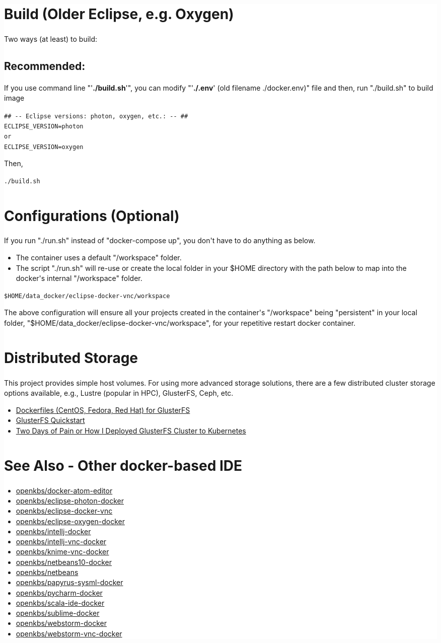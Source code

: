 # Build (Older Eclipse, e.g. Oxygen)
Two ways (at least) to build:
## **Recommended**:
If you use command line "'**./build.sh**'", you can modify "'**./.env**' (old filename ./docker.env)" file and then, run "./build.sh" to build image
```
## -- Eclipse versions: photon, oxygen, etc.: -- ##
ECLIPSE_VERSION=photon
or
ECLIPSE_VERSION=oxygen
```
Then, 
```
./build.sh
```

# Configurations (Optional)
If you run "./run.sh" instead of "docker-compose up", you don't have to do anything as below.

* The container uses a default "/workspace" folder. 
* The script "./run.sh" will re-use or create the local folder in your $HOME directory with the path below to map into the docker's internal "/workspace" folder.
```
$HOME/data_docker/eclipse-docker-vnc/workspace
```
The above configuration will ensure all your projects created in the container's "/workspace" being "persistent" in your local folder, "$HOME/data_docker/eclipse-docker-vnc/workspace", for your repetitive restart docker container.


# Distributed Storage
This project provides simple host volumes. For using more advanced storage solutions, there are a few distributed cluster storage options available, e.g., Lustre (popular in HPC), GlusterFS, Ceph, etc.
* [Dockerfiles (CentOS, Fedora, Red Hat) for GlusterFS ](https://github.com/gluster/gluster-containers)
* [GlusterFS Quickstart](https://docs.gluster.org/en/latest/Quick-Start-Guide/Quickstart/)
* [Two Days of Pain or How I Deployed GlusterFS Cluster to Kubernetes](https://blog.lwolf.org/post/how-i-deployed-glusterfs-cluster-to-kubernetes/)
# See Also - Other docker-based IDE
* [openkbs/docker-atom-editor](https://hub.docker.com/r/openkbs/docker-atom-editor/)
* [openkbs/eclipse-photon-docker](https://hub.docker.com/r/openkbs/eclipse-photon-docker/)
* [openkbs/eclipse-docker-vnc](https://hub.docker.com/r/openkbs/eclipse-docker-vnc/)
* [openkbs/eclipse-oxygen-docker](https://hub.docker.com/r/openkbs/eclipse-oxygen-docker/)
* [openkbs/intellj-docker](https://hub.docker.com/r/openkbs/intellij-docker/)
* [openkbs/intellj-vnc-docker](https://hub.docker.com/r/openkbs/intellij-vnc-docker/)
* [openkbs/knime-vnc-docker](https://hub.docker.com/r/openkbs/knime-vnc-docker/)
* [openkbs/netbeans10-docker](https://hub.docker.com/r/openkbs/netbeans10-docker/)
* [openkbs/netbeans](https://hub.docker.com/r/openkbs/netbeans/)
* [openkbs/papyrus-sysml-docker](https://hub.docker.com/r/openkbs/papyrus-sysml-docker/)
* [openkbs/pycharm-docker](https://hub.docker.com/r/openkbs/pycharm-docker/)
* [openkbs/scala-ide-docker](https://hub.docker.com/r/openkbs/scala-ide-docker/)
* [openkbs/sublime-docker](https://hub.docker.com/r/openkbs/sublime-docker/)
* [openkbs/webstorm-docker](https://hub.docker.com/r/openkbs/webstorm-docker/)
* [openkbs/webstorm-vnc-docker](https://hub.docker.com/r/openkbs/webstorm-vnc-docker/)
